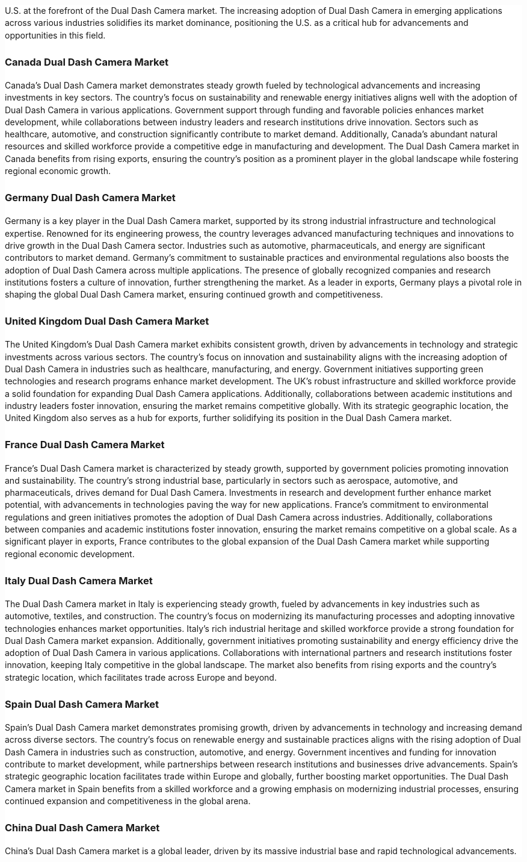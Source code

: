 U.S. at the forefront of the Dual Dash Camera market. The increasing adoption of Dual Dash Camera in emerging applications across various industries solidifies its market dominance, positioning the U.S. as a critical hub for advancements and opportunities in this field.</p><h3>Canada Dual Dash Camera Market</h3><p>Canada&rsquo;s Dual Dash Camera market demonstrates steady growth fueled by technological advancements and increasing investments in key sectors. The country&rsquo;s focus on sustainability and renewable energy initiatives aligns well with the adoption of Dual Dash Camera in various applications. Government support through funding and favorable policies enhances market development, while collaborations between industry leaders and research institutions drive innovation. Sectors such as healthcare, automotive, and construction significantly contribute to market demand. Additionally, Canada&rsquo;s abundant natural resources and skilled workforce provide a competitive edge in manufacturing and development. The Dual Dash Camera market in Canada benefits from rising exports, ensuring the country&rsquo;s position as a prominent player in the global landscape while fostering regional economic growth.</p><h3>Germany Dual Dash Camera Market</h3><p>Germany is a key player in the Dual Dash Camera market, supported by its strong industrial infrastructure and technological expertise. Renowned for its engineering prowess, the country leverages advanced manufacturing techniques and innovations to drive growth in the Dual Dash Camera sector. Industries such as automotive, pharmaceuticals, and energy are significant contributors to market demand. Germany&rsquo;s commitment to sustainable practices and environmental regulations also boosts the adoption of Dual Dash Camera across multiple applications. The presence of globally recognized companies and research institutions fosters a culture of innovation, further strengthening the market. As a leader in exports, Germany plays a pivotal role in shaping the global Dual Dash Camera market, ensuring continued growth and competitiveness.</p><h3>United Kingdom Dual Dash Camera Market</h3><p>The United Kingdom&rsquo;s Dual Dash Camera market exhibits consistent growth, driven by advancements in technology and strategic investments across various sectors. The country&rsquo;s focus on innovation and sustainability aligns with the increasing adoption of Dual Dash Camera in industries such as healthcare, manufacturing, and energy. Government initiatives supporting green technologies and research programs enhance market development. The UK&rsquo;s robust infrastructure and skilled workforce provide a solid foundation for expanding Dual Dash Camera applications. Additionally, collaborations between academic institutions and industry leaders foster innovation, ensuring the market remains competitive globally. With its strategic geographic location, the United Kingdom also serves as a hub for exports, further solidifying its position in the Dual Dash Camera market.</p><h3>France Dual Dash Camera Market</h3><p>France&rsquo;s Dual Dash Camera market is characterized by steady growth, supported by government policies promoting innovation and sustainability. The country&rsquo;s strong industrial base, particularly in sectors such as aerospace, automotive, and pharmaceuticals, drives demand for Dual Dash Camera. Investments in research and development further enhance market potential, with advancements in technologies paving the way for new applications. France&rsquo;s commitment to environmental regulations and green initiatives promotes the adoption of Dual Dash Camera across industries. Additionally, collaborations between companies and academic institutions foster innovation, ensuring the market remains competitive on a global scale. As a significant player in exports, France contributes to the global expansion of the Dual Dash Camera market while supporting regional economic development.</p><h3>Italy Dual Dash Camera Market</h3><p>The Dual Dash Camera market in Italy is experiencing steady growth, fueled by advancements in key industries such as automotive, textiles, and construction. The country&rsquo;s focus on modernizing its manufacturing processes and adopting innovative technologies enhances market opportunities. Italy&rsquo;s rich industrial heritage and skilled workforce provide a strong foundation for Dual Dash Camera market expansion. Additionally, government initiatives promoting sustainability and energy efficiency drive the adoption of Dual Dash Camera in various applications. Collaborations with international partners and research institutions foster innovation, keeping Italy competitive in the global landscape. The market also benefits from rising exports and the country&rsquo;s strategic location, which facilitates trade across Europe and beyond.</p><h3>Spain Dual Dash Camera Market</h3><p>Spain&rsquo;s Dual Dash Camera market demonstrates promising growth, driven by advancements in technology and increasing demand across diverse sectors. The country&rsquo;s focus on renewable energy and sustainable practices aligns with the rising adoption of Dual Dash Camera in industries such as construction, automotive, and energy. Government incentives and funding for innovation contribute to market development, while partnerships between research institutions and businesses drive advancements. Spain&rsquo;s strategic geographic location facilitates trade within Europe and globally, further boosting market opportunities. The Dual Dash Camera market in Spain benefits from a skilled workforce and a growing emphasis on modernizing industrial processes, ensuring continued expansion and competitiveness in the global arena.</p><h3>China Dual Dash Camera Market</h3><p>China&rsquo;s Dual Dash Camera market is a global leader, driven by its massive industrial base and rapid technological advancements.